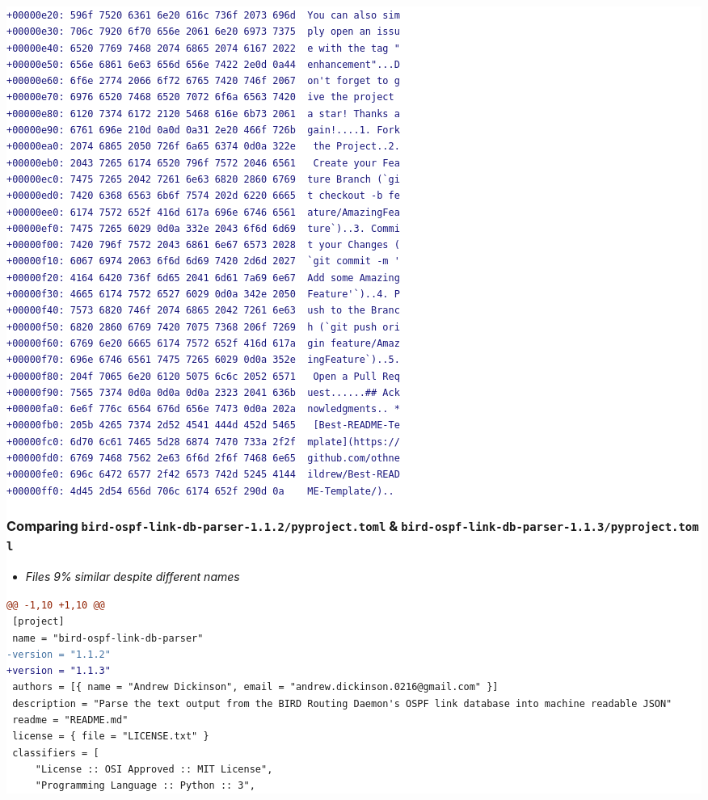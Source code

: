 ```diff
+00000e20: 596f 7520 6361 6e20 616c 736f 2073 696d  You can also sim
+00000e30: 706c 7920 6f70 656e 2061 6e20 6973 7375  ply open an issu
+00000e40: 6520 7769 7468 2074 6865 2074 6167 2022  e with the tag "
+00000e50: 656e 6861 6e63 656d 656e 7422 2e0d 0a44  enhancement"...D
+00000e60: 6f6e 2774 2066 6f72 6765 7420 746f 2067  on't forget to g
+00000e70: 6976 6520 7468 6520 7072 6f6a 6563 7420  ive the project 
+00000e80: 6120 7374 6172 2120 5468 616e 6b73 2061  a star! Thanks a
+00000e90: 6761 696e 210d 0a0d 0a31 2e20 466f 726b  gain!....1. Fork
+00000ea0: 2074 6865 2050 726f 6a65 6374 0d0a 322e   the Project..2.
+00000eb0: 2043 7265 6174 6520 796f 7572 2046 6561   Create your Fea
+00000ec0: 7475 7265 2042 7261 6e63 6820 2860 6769  ture Branch (`gi
+00000ed0: 7420 6368 6563 6b6f 7574 202d 6220 6665  t checkout -b fe
+00000ee0: 6174 7572 652f 416d 617a 696e 6746 6561  ature/AmazingFea
+00000ef0: 7475 7265 6029 0d0a 332e 2043 6f6d 6d69  ture`)..3. Commi
+00000f00: 7420 796f 7572 2043 6861 6e67 6573 2028  t your Changes (
+00000f10: 6067 6974 2063 6f6d 6d69 7420 2d6d 2027  `git commit -m '
+00000f20: 4164 6420 736f 6d65 2041 6d61 7a69 6e67  Add some Amazing
+00000f30: 4665 6174 7572 6527 6029 0d0a 342e 2050  Feature'`)..4. P
+00000f40: 7573 6820 746f 2074 6865 2042 7261 6e63  ush to the Branc
+00000f50: 6820 2860 6769 7420 7075 7368 206f 7269  h (`git push ori
+00000f60: 6769 6e20 6665 6174 7572 652f 416d 617a  gin feature/Amaz
+00000f70: 696e 6746 6561 7475 7265 6029 0d0a 352e  ingFeature`)..5.
+00000f80: 204f 7065 6e20 6120 5075 6c6c 2052 6571   Open a Pull Req
+00000f90: 7565 7374 0d0a 0d0a 0d0a 2323 2041 636b  uest......## Ack
+00000fa0: 6e6f 776c 6564 676d 656e 7473 0d0a 202a  nowledgments.. *
+00000fb0: 205b 4265 7374 2d52 4541 444d 452d 5465   [Best-README-Te
+00000fc0: 6d70 6c61 7465 5d28 6874 7470 733a 2f2f  mplate](https://
+00000fd0: 6769 7468 7562 2e63 6f6d 2f6f 7468 6e65  github.com/othne
+00000fe0: 696c 6472 6577 2f42 6573 742d 5245 4144  ildrew/Best-READ
+00000ff0: 4d45 2d54 656d 706c 6174 652f 290d 0a    ME-Template/)..
```

### Comparing `bird-ospf-link-db-parser-1.1.2/pyproject.toml` & `bird-ospf-link-db-parser-1.1.3/pyproject.toml`

 * *Files 9% similar despite different names*

```diff
@@ -1,10 +1,10 @@
 [project]
 name = "bird-ospf-link-db-parser"
-version = "1.1.2"
+version = "1.1.3"
 authors = [{ name = "Andrew Dickinson", email = "andrew.dickinson.0216@gmail.com" }]
 description = "Parse the text output from the BIRD Routing Daemon's OSPF link database into machine readable JSON"
 readme = "README.md"
 license = { file = "LICENSE.txt" }
 classifiers = [
     "License :: OSI Approved :: MIT License",
     "Programming Language :: Python :: 3",
```
